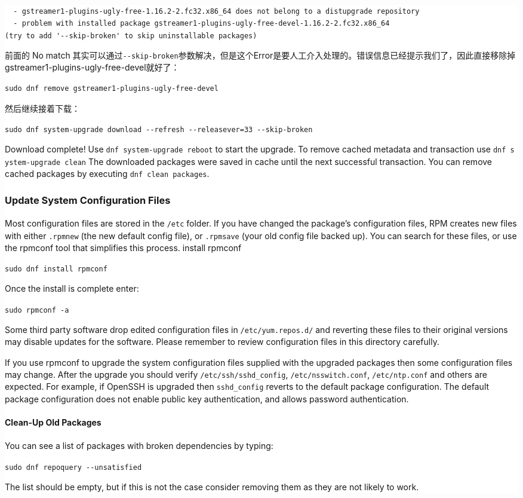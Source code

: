 ```
  - gstreamer1-plugins-ugly-free-1.16.2-2.fc32.x86_64 does not belong to a distupgrade repository
  - problem with installed package gstreamer1-plugins-ugly-free-devel-1.16.2-2.fc32.x86_64
(try to add '--skip-broken' to skip uninstallable packages)
```

前面的 No match 其实可以通过`--skip-broken`参数解决，但是这个Error是要人工介入处理的。错误信息已经提示我们了，因此直接移除掉gstreamer1-plugins-ugly-free-devel就好了：

```
sudo dnf remove gstreamer1-plugins-ugly-free-devel
```

然后继续接着下载：

```
sudo dnf system-upgrade download --refresh --releasever=33 --skip-broken
```

Download complete! Use `dnf system-upgrade reboot` to start the upgrade.
To remove cached metadata and transaction use `dnf system-upgrade clean`
The downloaded packages were saved in cache until the next successful transaction.
You can remove cached packages by executing `dnf clean packages`.

### Update System Configuration Files

Most configuration files are stored in the `/etc` folder. If you have changed the package’s configuration files, RPM creates new files with either `.rpmnew` (the new default config file), or `.rpmsave` (your old config file backed up). You can search for these files, or use the rpmconf tool that simplifies this process. install rpmconf

```
sudo dnf install rpmconf
```

Once the install is complete enter:

```
sudo rpmconf -a
```

Some third party software drop edited configuration files in `/etc/yum.repos.d/` and reverting these files to their original versions may disable updates for the software. Please remember to review configuration files in this directory carefully.

If you use rpmconf to upgrade the system configuration files supplied with the upgraded packages then some configuration files may change. After the upgrade you should verify `/etc/ssh/sshd_config`, `/etc/nsswitch.conf`, `/etc/ntp.conf` and others are expected. For example, if OpenSSH is upgraded then `sshd_config` reverts to the default package configuration. The default package configuration does not enable public key authentication, and allows password authentication.

#### Clean-Up Old Packages

You can see a list of packages with broken dependencies by typing:

```
sudo dnf repoquery --unsatisfied
```

The list should be empty, but if this is not the case consider removing them as they are not likely to work.
